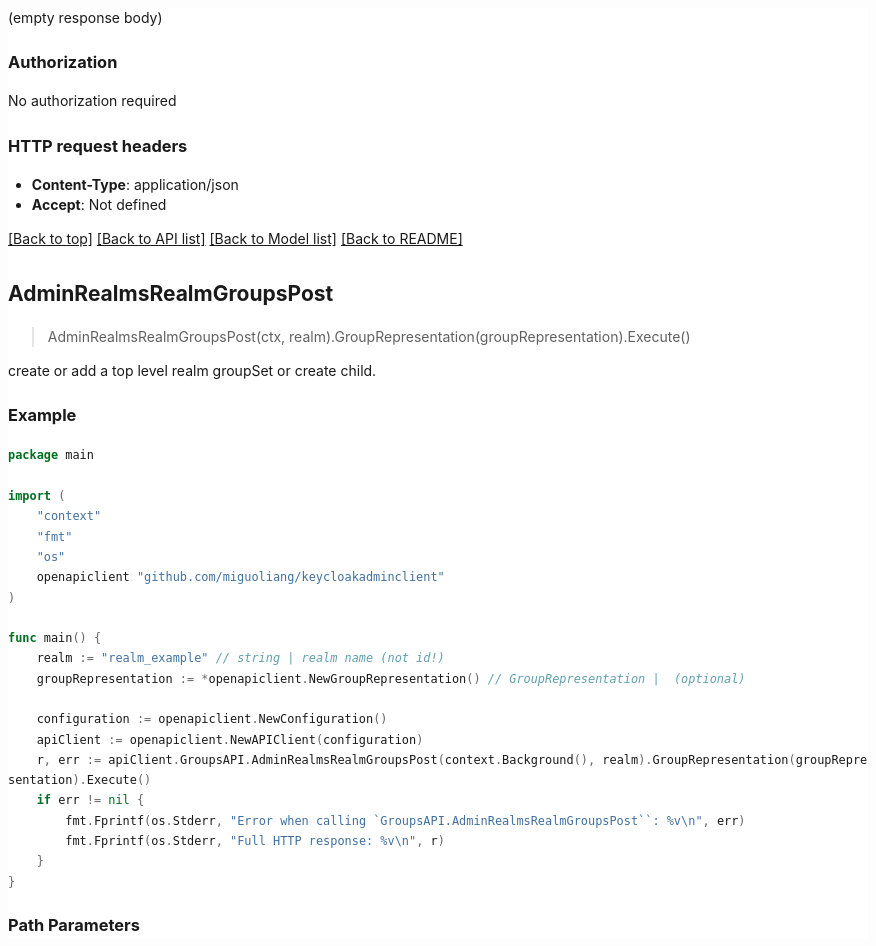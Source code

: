  (empty response body)

### Authorization

No authorization required

### HTTP request headers

- **Content-Type**: application/json
- **Accept**: Not defined

[[Back to top]](#) [[Back to API list]](../README.md#documentation-for-api-endpoints)
[[Back to Model list]](../README.md#documentation-for-models)
[[Back to README]](../README.md)


## AdminRealmsRealmGroupsPost

> AdminRealmsRealmGroupsPost(ctx, realm).GroupRepresentation(groupRepresentation).Execute()

create or add a top level realm groupSet or create child.



### Example

```go
package main

import (
	"context"
	"fmt"
	"os"
	openapiclient "github.com/miguoliang/keycloakadminclient"
)

func main() {
	realm := "realm_example" // string | realm name (not id!)
	groupRepresentation := *openapiclient.NewGroupRepresentation() // GroupRepresentation |  (optional)

	configuration := openapiclient.NewConfiguration()
	apiClient := openapiclient.NewAPIClient(configuration)
	r, err := apiClient.GroupsAPI.AdminRealmsRealmGroupsPost(context.Background(), realm).GroupRepresentation(groupRepresentation).Execute()
	if err != nil {
		fmt.Fprintf(os.Stderr, "Error when calling `GroupsAPI.AdminRealmsRealmGroupsPost``: %v\n", err)
		fmt.Fprintf(os.Stderr, "Full HTTP response: %v\n", r)
	}
}
```

### Path Parameters
